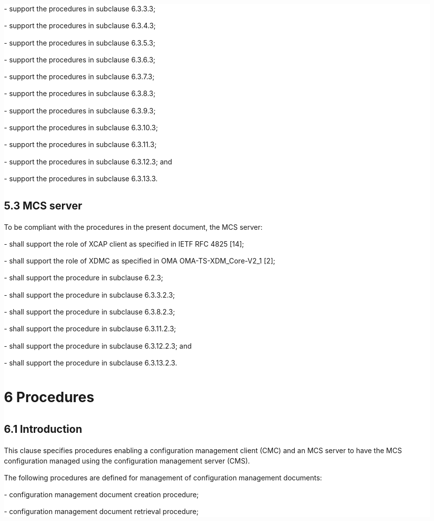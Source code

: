 \- support the procedures in subclause 6.3.3.3;

\- support the procedures in subclause 6.3.4.3;

\- support the procedures in subclause 6.3.5.3;

\- support the procedures in subclause 6.3.6.3;

\- support the procedures in subclause 6.3.7.3;

\- support the procedures in subclause 6.3.8.3;

\- support the procedures in subclause 6.3.9.3;

\- support the procedures in subclause 6.3.10.3;

\- support the procedures in subclause 6.3.11.3;

\- support the procedures in subclause 6.3.12.3; and

\- support the procedures in subclause 6.3.13.3.

5.3 MCS server
--------------

To be compliant with the procedures in the present document, the MCS
server:

\- shall support the role of XCAP client as specified in
IETF RFC 4825 \[14\];

\- shall support the role of XDMC as specified in
OMA OMA-TS-XDM\_Core-V2\_1 \[2\];

\- shall support the procedure in subclause 6.2.3;

\- shall support the procedure in subclause 6.3.3.2.3;

\- shall support the procedure in subclause 6.3.8.2.3;

\- shall support the procedure in subclause 6.3.11.2.3;

\- shall support the procedure in subclause 6.3.12.2.3; and

\- shall support the procedure in subclause 6.3.13.2.3.

6 Procedures
============

6.1 Introduction
----------------

This clause specifies procedures enabling a configuration management
client (CMC) and an MCS server to have the MCS configuration managed
using the configuration management server (CMS).

The following procedures are defined for management of configuration
management documents:

\- configuration management document creation procedure;

\- configuration management document retrieval procedure;
